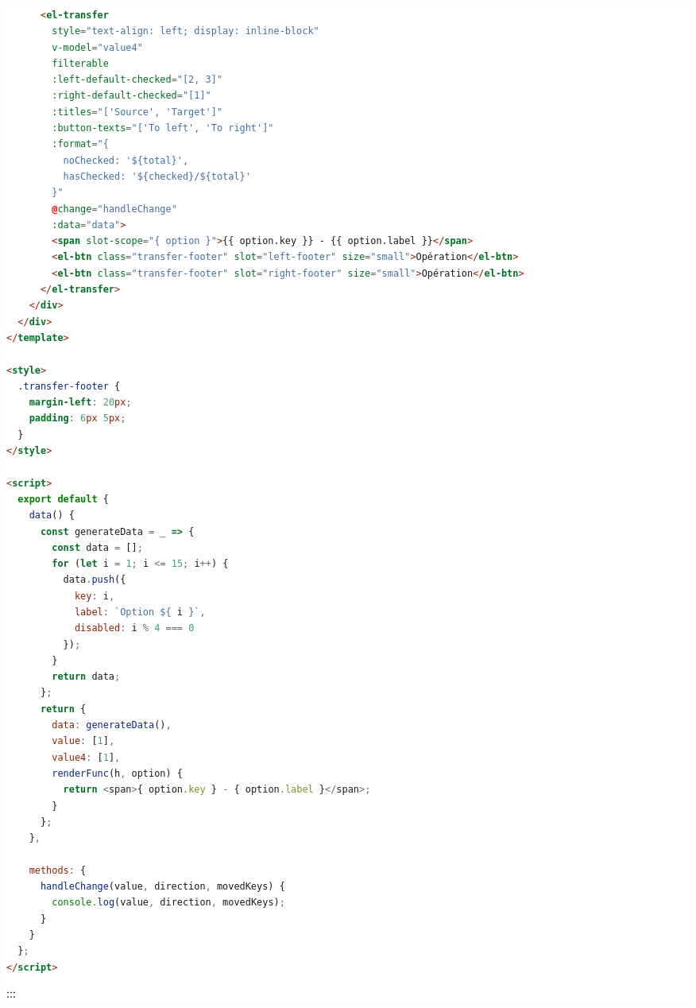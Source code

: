 ```html
      <el-transfer
        style="text-align: left; display: inline-block"
        v-model="value4"
        filterable
        :left-default-checked="[2, 3]"
        :right-default-checked="[1]"
        :titles="['Source', 'Target']"
        :button-texts="['To left', 'To right']"
        :format="{
          noChecked: '${total}',
          hasChecked: '${checked}/${total}'
        }"
        @change="handleChange"
        :data="data">
        <span slot-scope="{ option }">{{ option.key }} - {{ option.label }}</span>
        <el-btn class="transfer-footer" slot="left-footer" size="small">Opération</el-btn>
        <el-btn class="transfer-footer" slot="right-footer" size="small">Opération</el-btn>
      </el-transfer>
    </div>
  </div>
</template>

<style>
  .transfer-footer {
    margin-left: 20px;
    padding: 6px 5px;
  }
</style>

<script>
  export default {
    data() {
      const generateData = _ => {
        const data = [];
        for (let i = 1; i <= 15; i++) {
          data.push({
            key: i,
            label: `Option ${ i }`,
            disabled: i % 4 === 0
          });
        }
        return data;
      };
      return {
        data: generateData(),
        value: [1],
        value4: [1],
        renderFunc(h, option) {
          return <span>{ option.key } - { option.label }</span>;
        }
      };
    },

    methods: {
      handleChange(value, direction, movedKeys) {
        console.log(value, direction, movedKeys);
      }
    }
  };
</script>
```
:::
